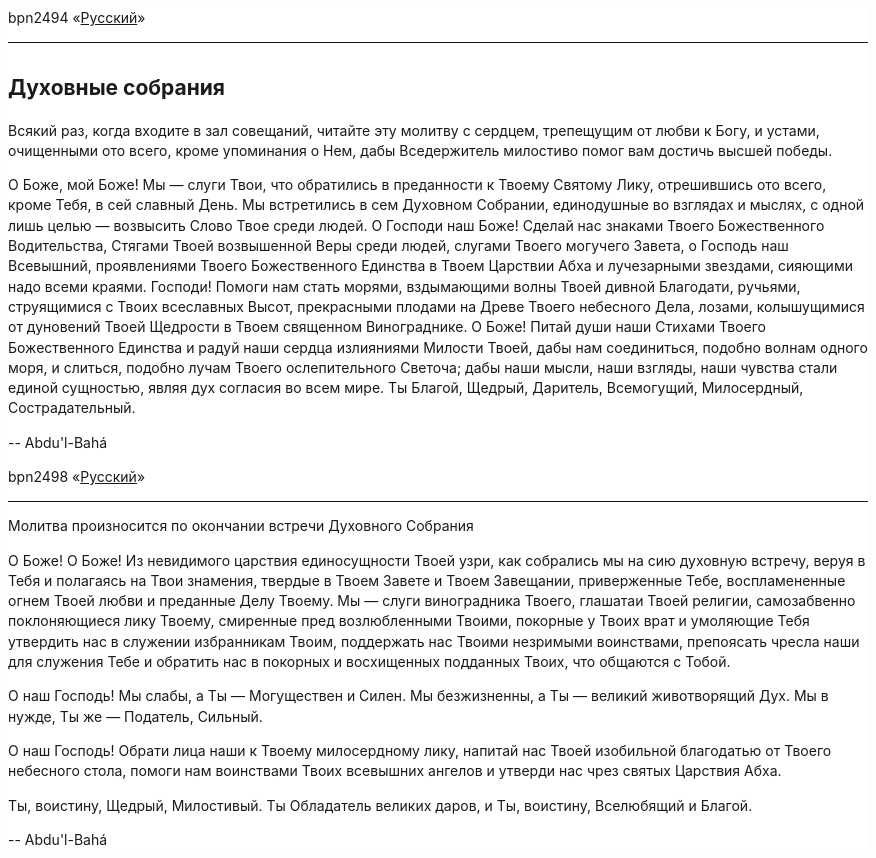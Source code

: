 bpn2494 «[Русский](../ru/prayers/#bpn2494)» 

----



<a id="Духовные собрания"></a> 
## Духовные собрания

<a id="bpn2498"></a> 
Всякий раз, когда входите в зал совещаний, читайте эту молитву с сердцем, трепещущим от любви к Богу, и устами, очищенными ото всего, кроме упоминания о Нем, дабы Вседержитель милостиво помог вам достичь высшей победы.

О Боже, мой Боже! Мы — слуги Твои, что обратились в преданности к Твоему Святому Лику, отрешившись ото всего, кроме Тебя, в сей славный День. Мы встретились в сем Духовном Собрании, единодушные во взглядах и мыслях, с одной лишь целью — возвысить Слово Твое среди людей. О Господи наш Боже! Сделай нас знаками Твоего Божественного Водительства, Стягами Твоей возвышенной Веры среди людей, слугами Твоего могучего Завета, о Господь наш Всевышний, проявлениями Твоего Божественного Единства в Твоем Царствии Абха и лучезарными звездами, сияющими надо всеми краями. Господи! Помоги нам стать морями, вздымающими волны Твоей дивной Благодати, ручьями, струящимися с Твоих всеславных Высот, прекрасными плодами на Древе Твоего небесного Дела, лозами, колышущимися от дуновений Твоей Щедрости в Твоем священном Винограднике. О Боже! Питай души наши Стихами Твоего Божественного Единства и радуй наши сердца излияниями Милости Твоей, дабы нам соединиться, подобно волнам одного моря, и слиться, подобно лучам Твоего ослепительного Светоча; дабы наши мысли, наши взгляды, наши чувства стали единой сущностью, являя дух согласия во всем мире. Ты Благой, Щедрый, Даритель, Всемогущий, Милосердный, Сострадательный.

-- Abdu'l-Bahá

bpn2498 «[Русский](../ru/prayers/#bpn2498)» 

----


<a id="bpn2499"></a> 
Молитва произносится по окончании встречи Духовного Собрания

О Боже! О Боже! Из невидимого царствия единосущности Твоей узри, как собрались мы на сию духовную встречу, веруя в Тебя и полагаясь на Твои знамения, твердые в Твоем Завете и Твоем Завещании, приверженные Тебе, воспламененные огнем Твоей любви и преданные Делу Твоему. Мы — слуги виноградника Твоего, глашатаи Твоей религии, самозабвенно поклоняющиеся лику Твоему, смиренные пред возлюбленными Твоими, покорные у Твоих врат и умоляющие Тебя утвердить нас в служении избранникам Твоим, поддержать нас Твоими незримыми воинствами, препоясать чресла наши для служения Тебе и обратить нас в покорных и восхищенных подданных Твоих, что общаются с Тобой.

О наш Господь! Мы слабы, а Ты — Могуществен и Силен. Мы безжизненны, а Ты — великий животворящий Дух. Мы в нужде, Ты же — Податель, Сильный.

О наш Господь! Обрати лица наши к Твоему милосердному лику, напитай нас Твоей изобильной благодатью от Твоего небесного стола, помоги нам воинствами Твоих всевышних ангелов и утверди нас чрез святых Царствия Абха.

Ты, воистину, Щедрый, Милостивый. Ты Обладатель великих даров, и Ты, воистину, Вселюбящий и Благой.

-- Abdu'l-Bahá
